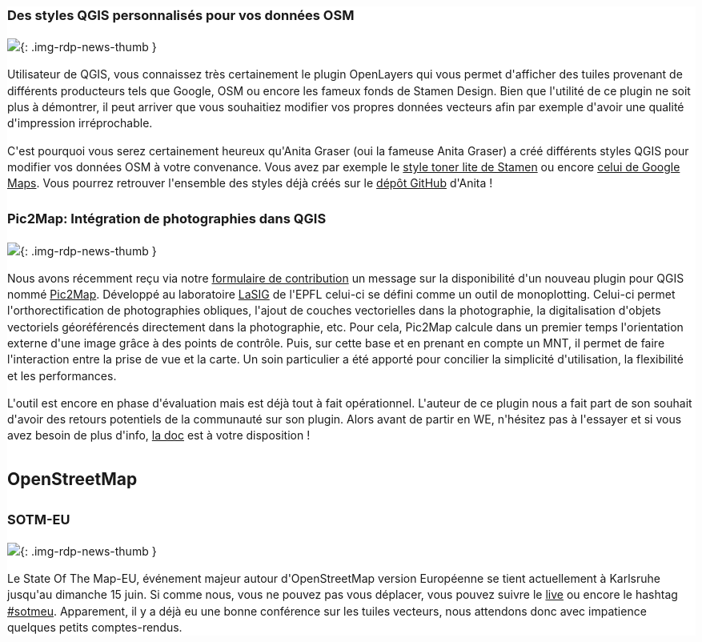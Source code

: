 ### Des styles QGIS personnalisés pour vos données OSM

![](https://cdn.geotribu.fr/img/logos-icones/logiciels_librairies/qgis.png){: .img-rdp-news-thumb }

Utilisateur de QGIS, vous connaissez très certainement le plugin OpenLayers qui vous permet d'afficher des tuiles provenant de différents producteurs tels que Google, OSM ou encore les fameux fonds de Stamen Design. Bien que l'utilité de ce plugin ne soit plus à démontrer, il peut arriver que vous souhaitiez modifier vos propres données vecteurs afin par exemple d'avoir une qualité d'impression irréprochable.

C'est pourquoi vous serez certainement heureux qu'Anita Graser (oui la fameuse Anita Graser) a créé différents styles QGIS pour modifier vos données OSM à votre convenance. Vous avez par exemple le [style toner lite de Stamen](https://anitagraser.com/2014/06/07/toner-lite-styles-for-qgis/) ou encore [celui de Google Maps](https://anitagraser.com/2014/05/31/a-guide-to-googlemaps-like-maps-with-osm-in-qgis/). Vous pourrez retrouver l'ensemble des styles déjà créés sur le [dépôt GitHub](https://github.com/anitagraser/QGIS-resources/tree/master/qgis2/osm_spatialite) d'Anita !

### Pic2Map: Intégration de photographies dans QGIS

![](https://cdn.geotribu.fr/img/logos-icones/logiciels_librairies/qgis.png){: .img-rdp-news-thumb }

Nous avons récemment reçu via notre [formulaire de contribution](http://geotribu.net/node/565) un message sur la disponibilité d'un nouveau plugin pour QGIS nommé [Pic2Map](https://documents.epfl.ch/groups/l/la/lasig-unit/www/pic2map/Pic2Map.zip). Développé au laboratoire [LaSIG](http://lasig.epfl.ch/) de l'EPFL celui-ci se défini comme un outil de monoplotting. Celui-ci permet l'orthorectification de photographies obliques, l'ajout de couches vectorielles dans la photographie, la digitalisation d'objets vectoriels géoréférencés directement dans la photographie, etc. Pour cela, Pic2Map calcule dans un premier temps l'orientation externe d'une image grâce à des points de contrôle. Puis, sur cette base et en prenant en compte un MNT, il permet de faire l'interaction entre la prise de vue et la carte. Un soin particulier a été apporté pour concilier la simplicité d'utilisation, la flexibilité et les performances.

L'outil est encore en phase d'évaluation mais est déjà tout à fait opérationnel. L'auteur de ce plugin nous a fait part de son souhait d'avoir des retours potentiels de la communauté sur son plugin. Alors avant de partir en WE, n'hésitez pas à l'essayer et si vous avez besoin de plus d'info, [la doc](https://documents.epfl.ch/groups/l/la/lasig-unit/www/pic2map/documentation/index.html) est à votre disposition !

<iframe width="560" height="315" src="https://www.youtube-nocookie.com/embed/3Wic6PYUaKU" frameborder="0" allow="accelerometer; autoplay; encrypted-media; gyroscope; picture-in-picture" allowfullscreen></iframe>

## OpenStreetMap

### SOTM-EU

![](https://cdn.geotribu.fr/images/external/openstreetmap/sotm/sotm_eu_2014.jpg){: .img-rdp-news-thumb }

Le State Of The Map-EU, événement majeur autour d'OpenStreetMap version Européenne se tient actuellement à Karlsruhe jusqu'au dimanche 15 juin. Si comme nous, vous ne pouvez pas vous déplacer, vous pouvez suivre le [live](http://www.sotm-eu.org/fr/streaming) ou encore le hashtag [#sotmeu](https://twitter.com/search?q=%23sotmeu). Apparement, il y a déjà eu une bonne conférence sur les tuiles vecteurs, nous attendons donc avec impatience quelques petits comptes-rendus.
